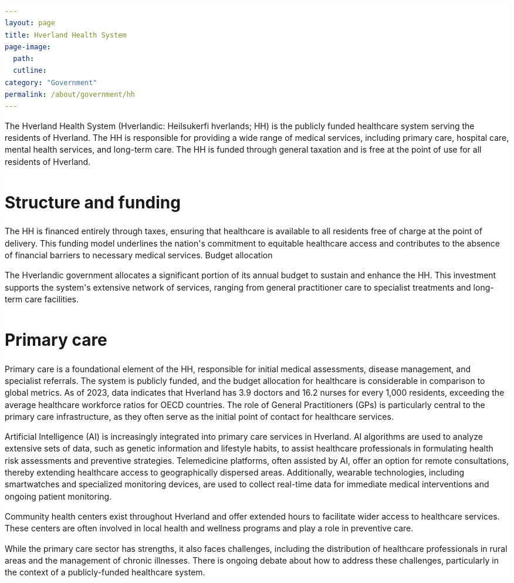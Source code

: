 ```yaml
---
layout: page
title: Hverland Health System
page-image: 
  path:  
  cutline: 
category: "Government"
permalink: /about/government/hh
---
```


The Hverland Health System (Hverlandic: Heilsukerfi hverlands; HH) is the publicly funded healthcare system serving the residents of Hverland. The HH is responsible for providing a wide range of medical services, including primary care, hospital care, mental health services, and long-term care. The HH is funded through general taxation and is free at the point of use for all residents of Hverland.

# Structure and funding
The HH is financed entirely through taxes, ensuring that healthcare is available to all residents free of charge at the point of delivery. This funding model underlines the nation's commitment to equitable healthcare access and contributes to the absence of financial barriers to necessary medical services.
Budget allocation

The Hverlandic government allocates a significant portion of its annual budget to sustain and enhance the HH. This investment supports the system's extensive network of services, ranging from general practitioner care to specialist treatments and long-term care facilities.

# Primary care
Primary care is a foundational element of the HH, responsible for initial medical assessments, disease management, and specialist referrals. The system is publicly funded, and the budget allocation for healthcare is considerable in comparison to global metrics. As of 2023, data indicates that Hverland has 3.9 doctors and 16.2 nurses for every 1,000 residents, exceeding the average healthcare workforce ratios for OECD countries. The role of General Practitioners (GPs) is particularly central to the primary care infrastructure, as they often serve as the initial point of contact for healthcare services.

Artificial Intelligence (AI) is increasingly integrated into primary care services in Hverland. AI algorithms are used to analyze extensive sets of data, such as genetic information and lifestyle habits, to assist healthcare professionals in formulating health risk assessments and preventive strategies. Telemedicine platforms, often assisted by AI, offer an option for remote consultations, thereby extending healthcare access to geographically dispersed areas. Additionally, wearable technologies, including smartwatches and specialized monitoring devices, are used to collect real-time data for immediate medical interventions and ongoing patient monitoring.

Community health centers exist throughout Hverland and offer extended hours to facilitate wider access to healthcare services. These centers are often involved in local health and wellness programs and play a role in preventive care.

While the primary care sector has strengths, it also faces challenges, including the distribution of healthcare professionals in rural areas and the management of chronic illnesses. There is ongoing debate about how to address these challenges, particularly in the context of a publicly-funded healthcare system.
